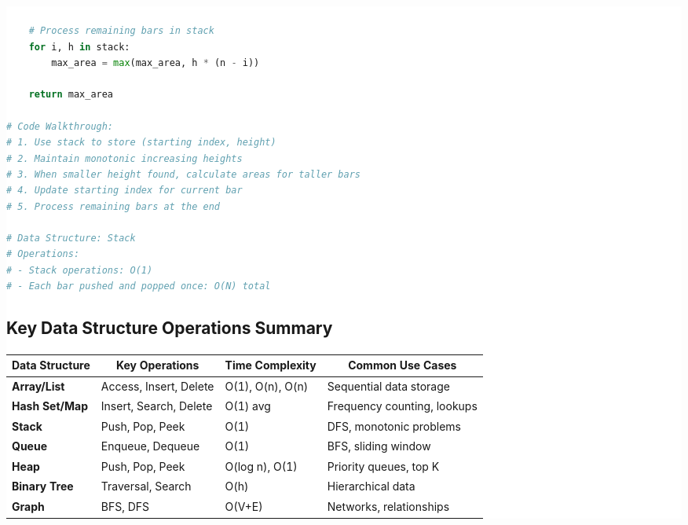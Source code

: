 ```python
    
    # Process remaining bars in stack
    for i, h in stack:
        max_area = max(max_area, h * (n - i))
    
    return max_area

# Code Walkthrough:
# 1. Use stack to store (starting index, height)
# 2. Maintain monotonic increasing heights
# 3. When smaller height found, calculate areas for taller bars
# 4. Update starting index for current bar
# 5. Process remaining bars at the end

# Data Structure: Stack
# Operations:
# - Stack operations: O(1)
# - Each bar pushed and popped once: O(N) total
```

## Key Data Structure Operations Summary

| Data Structure | Key Operations | Time Complexity | Common Use Cases |
|---------------|----------------|-----------------|------------------|
| **Array/List** | Access, Insert, Delete | O(1), O(n), O(n) | Sequential data storage |
| **Hash Set/Map** | Insert, Search, Delete | O(1) avg | Frequency counting, lookups |
| **Stack** | Push, Pop, Peek | O(1) | DFS, monotonic problems |
| **Queue** | Enqueue, Dequeue | O(1) | BFS, sliding window |
| **Heap** | Push, Pop, Peek | O(log n), O(1) | Priority queues, top K |
| **Binary Tree** | Traversal, Search | O(h) | Hierarchical data |
| **Graph** | BFS, DFS | O(V+E) | Networks, relationships |
